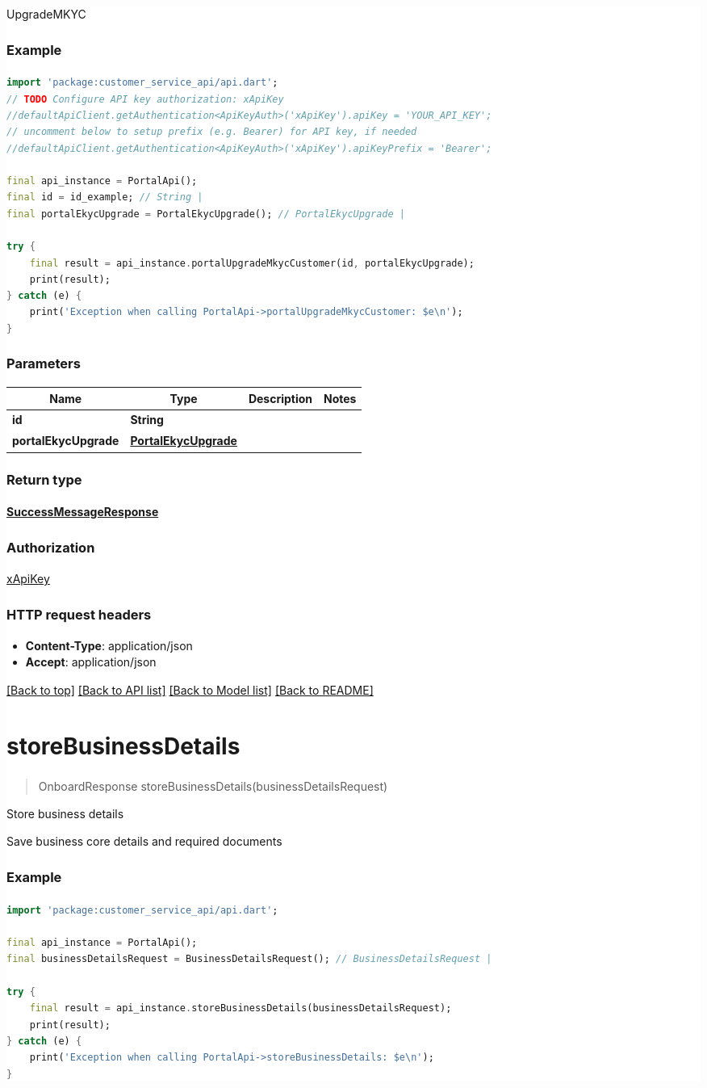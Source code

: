 UpgradeMKYC

### Example
```dart
import 'package:customer_service_api/api.dart';
// TODO Configure API key authorization: xApiKey
//defaultApiClient.getAuthentication<ApiKeyAuth>('xApiKey').apiKey = 'YOUR_API_KEY';
// uncomment below to setup prefix (e.g. Bearer) for API key, if needed
//defaultApiClient.getAuthentication<ApiKeyAuth>('xApiKey').apiKeyPrefix = 'Bearer';

final api_instance = PortalApi();
final id = id_example; // String | 
final portalEkycUpgrade = PortalEkycUpgrade(); // PortalEkycUpgrade | 

try {
    final result = api_instance.portalUpgradeMkycCustomer(id, portalEkycUpgrade);
    print(result);
} catch (e) {
    print('Exception when calling PortalApi->portalUpgradeMkycCustomer: $e\n');
}
```

### Parameters

Name | Type | Description  | Notes
------------- | ------------- | ------------- | -------------
 **id** | **String**|  | 
 **portalEkycUpgrade** | [**PortalEkycUpgrade**](PortalEkycUpgrade.md)|  | 

### Return type

[**SuccessMessageResponse**](SuccessMessageResponse.md)

### Authorization

[xApiKey](../README.md#xApiKey)

### HTTP request headers

 - **Content-Type**: application/json
 - **Accept**: application/json

[[Back to top]](#) [[Back to API list]](../README.md#documentation-for-api-endpoints) [[Back to Model list]](../README.md#documentation-for-models) [[Back to README]](../README.md)

# **storeBusinessDetails**
> OnboardResponse storeBusinessDetails(businessDetailsRequest)

Store business details

Save business core details and required documents

### Example
```dart
import 'package:customer_service_api/api.dart';

final api_instance = PortalApi();
final businessDetailsRequest = BusinessDetailsRequest(); // BusinessDetailsRequest | 

try {
    final result = api_instance.storeBusinessDetails(businessDetailsRequest);
    print(result);
} catch (e) {
    print('Exception when calling PortalApi->storeBusinessDetails: $e\n');
}
```